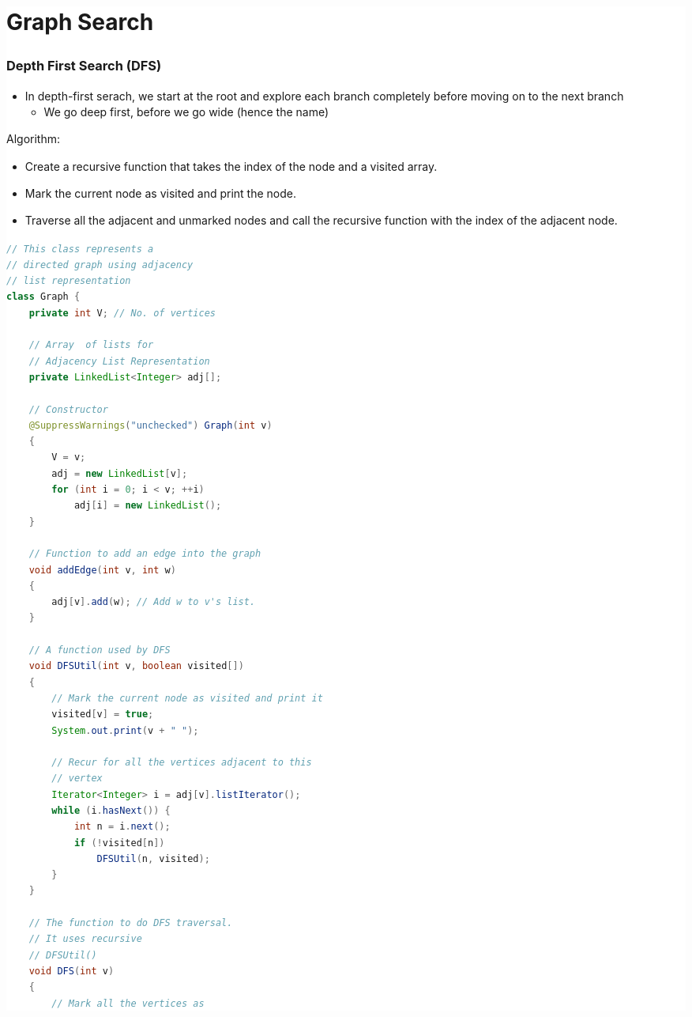 # Graph Search

### Depth First Search (DFS)

-  In depth-first serach, we start at the root and explore each branch completely before moving on to the next branch
    -  We go deep first, before we go wide (hence the name)

Algorithm: 
-  Create a recursive function that takes the index of the node and a visited array.

-  Mark the current node as visited and print the node.
-  Traverse all the adjacent and unmarked nodes and call the recursive function with the index of the adjacent node.

```java
// This class represents a
// directed graph using adjacency
// list representation
class Graph {
    private int V; // No. of vertices

    // Array  of lists for
    // Adjacency List Representation
    private LinkedList<Integer> adj[];

    // Constructor
    @SuppressWarnings("unchecked") Graph(int v)
    {
        V = v;
        adj = new LinkedList[v];
        for (int i = 0; i < v; ++i)
            adj[i] = new LinkedList();
    }

    // Function to add an edge into the graph
    void addEdge(int v, int w)
    {
        adj[v].add(w); // Add w to v's list.
    }

    // A function used by DFS
    void DFSUtil(int v, boolean visited[])
    {
        // Mark the current node as visited and print it
        visited[v] = true;
        System.out.print(v + " ");

        // Recur for all the vertices adjacent to this
        // vertex
        Iterator<Integer> i = adj[v].listIterator();
        while (i.hasNext()) {
            int n = i.next();
            if (!visited[n])
                DFSUtil(n, visited);
        }
    }

    // The function to do DFS traversal.
    // It uses recursive
    // DFSUtil()
    void DFS(int v)
    {
        // Mark all the vertices as
```